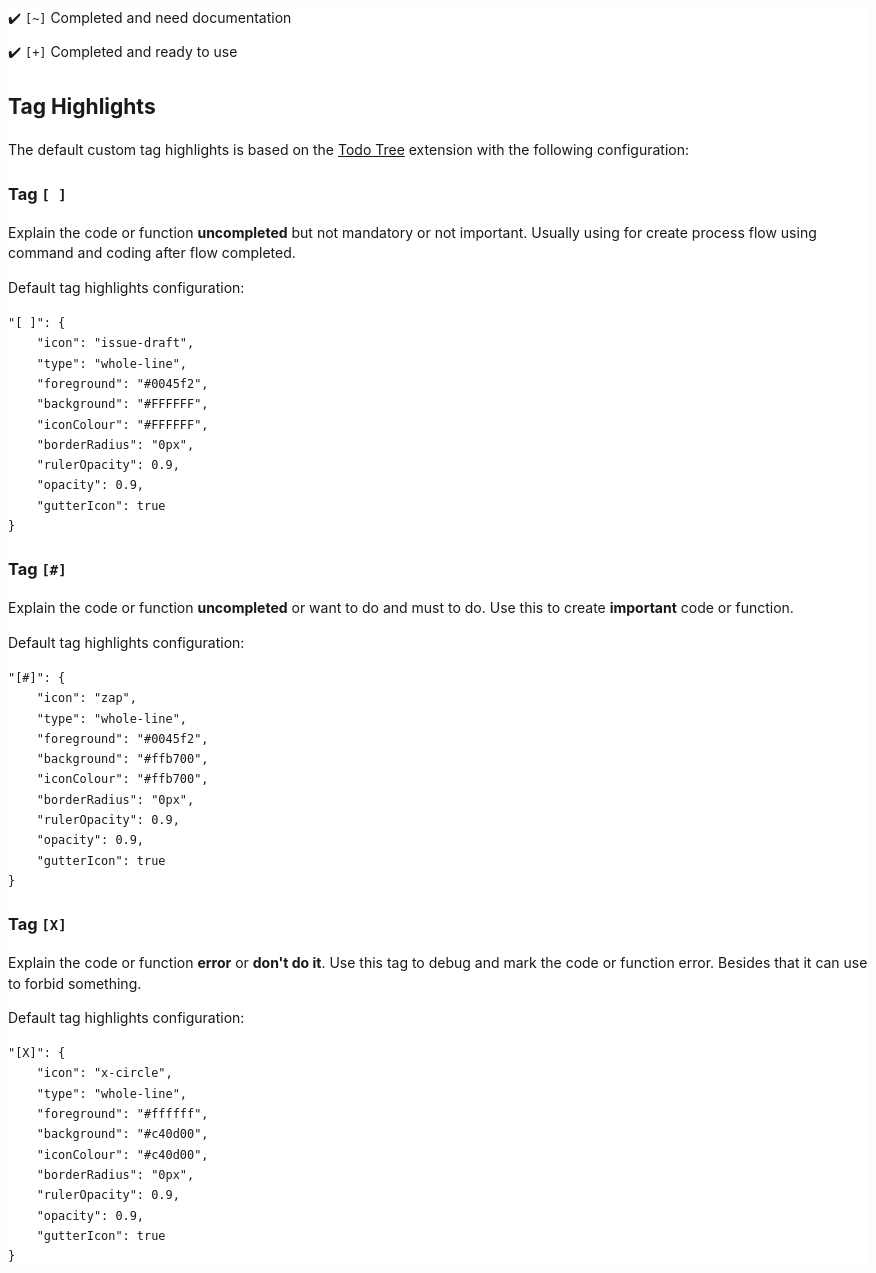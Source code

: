 ✔️ `[~]` Completed and need documentation

✔️ `[+]` Completed and ready to use

## Tag Highlights
The default custom tag highlights is based on the [Todo Tree](https://github.com/Gruntfuggly/todo-tree) extension with the following configuration:

### Tag `[ ]`
Explain the code or function **uncompleted** but not mandatory or not important. Usually using for create process flow using command and coding after flow completed.

Default tag highlights configuration:
```
"[ ]": {
    "icon": "issue-draft",
    "type": "whole-line",
    "foreground": "#0045f2",
    "background": "#FFFFFF",
    "iconColour": "#FFFFFF",
    "borderRadius": "0px",
    "rulerOpacity": 0.9,
    "opacity": 0.9,
    "gutterIcon": true
}
```

### Tag `[#]`
Explain the code or function **uncompleted** or want to do and must to do. Use this to create **important** code or function.

Default tag highlights configuration:
```
"[#]": {
    "icon": "zap",
    "type": "whole-line",
    "foreground": "#0045f2",
    "background": "#ffb700",
    "iconColour": "#ffb700",
    "borderRadius": "0px",
    "rulerOpacity": 0.9,
    "opacity": 0.9,
    "gutterIcon": true
}
```

### Tag `[X]`
Explain the code or function **error** or **don't do it**. Use this tag to debug and mark the code or function error. Besides that it can use to forbid something.

Default tag highlights configuration:
```
"[X]": {
    "icon": "x-circle",
    "type": "whole-line",
    "foreground": "#ffffff",
    "background": "#c40d00",
    "iconColour": "#c40d00",
    "borderRadius": "0px",
    "rulerOpacity": 0.9,
    "opacity": 0.9,
    "gutterIcon": true
}
```
